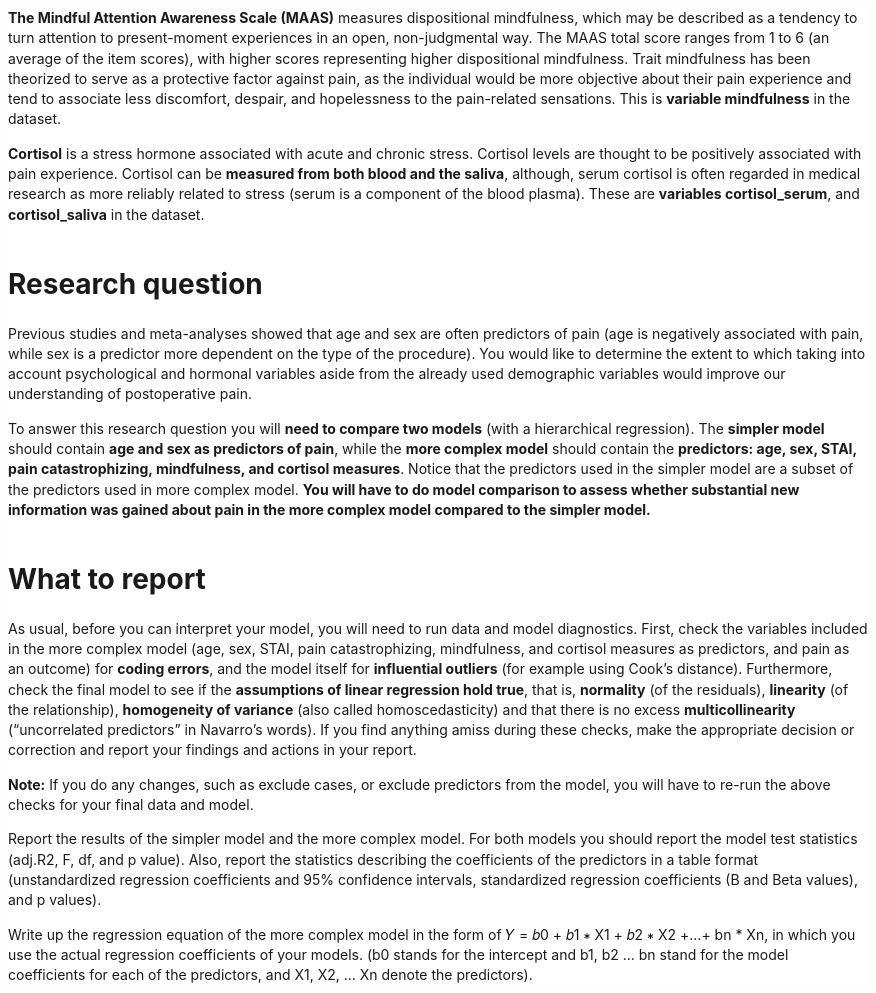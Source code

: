__The Mindful Attention Awareness Scale (MAAS)__ measures dispositional mindfulness, which may be described as a tendency to turn attention to present-moment experiences in an open, non-judgmental way. The MAAS total score ranges from 1 to 6 (an average of the item scores), with higher scores representing higher dispositional mindfulness. Trait mindfulness has been theorized to serve as a protective factor against pain, as the individual would be more objective about their pain experience and tend to associate less discomfort, despair, and hopelessness to the pain-related sensations. This is __variable mindfulness__ in the dataset.

__Cortisol__ is a stress hormone associated with acute and chronic stress. Cortisol levels are thought to be positively associated with pain experience. Cortisol can be __measured from both blood and the saliva__, although, serum cortisol is often regarded in medical research as more reliably related to stress (serum is a component of the blood plasma). These are __variables cortisol_serum__, and __cortisol_saliva__ in the dataset.

# Research question

Previous studies and meta-analyses showed that age and sex are often predictors of pain (age is negatively associated with pain, while sex is a predictor more dependent on the type of the procedure). You would like to determine the extent to which taking into account psychological and hormonal variables aside from the already used demographic variables would improve our understanding of postoperative pain.

To answer this research question you will __need to compare two models__ (with a hierarchical regression). The __simpler model__ should contain __age and sex as predictors of pain__, while the __more complex model__ should contain the __predictors: age, sex, STAI, pain catastrophizing, mindfulness, and cortisol measures__. Notice that the predictors used in the simpler model are a subset of the predictors used in more complex model. __You will have to do model comparison to assess whether substantial new information was gained about pain in the more complex model compared to the simpler model.__  

# What to report

As usual, before you can interpret your model, you will need to run data and model diagnostics. First, check the variables included in the more complex model (age, sex, STAI, pain catastrophizing, mindfulness, and cortisol measures as predictors, and pain as an outcome) for __coding errors__, and the model itself for __influential outliers__ (for example using Cook’s distance). Furthermore, check the final model to see if the __assumptions of linear regression hold true__, that is, __normality__ (of the residuals), __linearity__ (of the relationship), __homogeneity of variance__ (also called homoscedasticity) and that there is no excess __multicollinearity__ (“uncorrelated predictors” in Navarro’s words). If you find anything amiss during these checks, make the appropriate decision or correction and report your findings and actions in your report. 

__Note:__ If you do any changes, such as exclude cases, or exclude predictors from the model, you will have to re-run the above checks for your final data and model.

Report the results of the simpler model and the more complex model. For both models you should report the model test statistics (adj.R2, F, df, and p value). Also, report the statistics describing the coefficients of the predictors in a table format (unstandardized regression coefficients and 95% confidence intervals, standardized regression coefficients (B and Beta values), and p values).

Write up the regression equation of the more complex model in the form of 𝑌 = 𝑏0 + 𝑏1 ∗ X1 + 𝑏2 ∗ X2 +…+ bn * Xn, in which you use the actual regression coefficients of your models. (b0 stands for the intercept and b1, b2 … bn stand for the model coefficients for each of the predictors, and X1, X2, … Xn denote the predictors).
